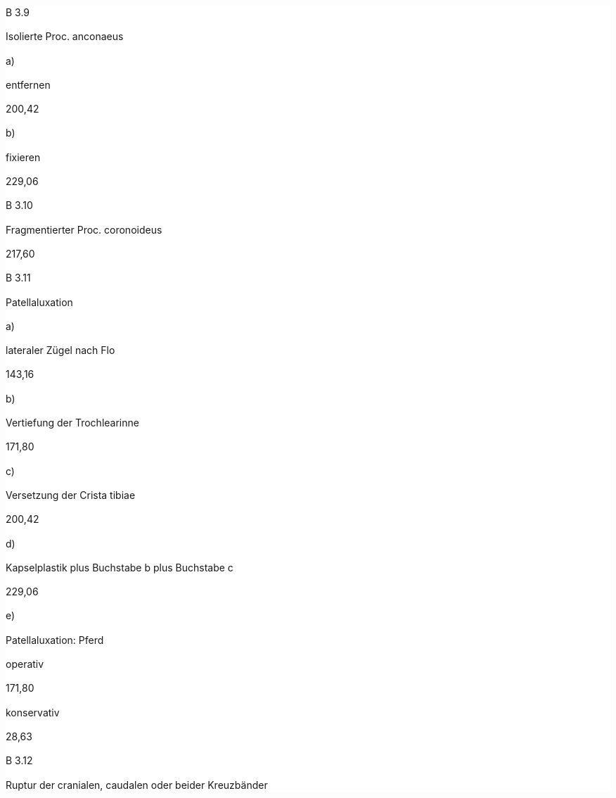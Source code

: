 B 3.9

Isolierte Proc. anconaeus

a)

entfernen

200,42

b)

fixieren

229,06

B 3.10

Fragmentierter Proc. coronoideus

217,60

B 3.11

Patellaluxation

a)

lateraler Zügel nach Flo

143,16

b)

Vertiefung der Trochlearinne

171,80

c)

Versetzung der Crista tibiae

200,42

d)

Kapselplastik plus Buchstabe b plus Buchstabe c

229,06

e)

Patellaluxation: Pferd

operativ

171,80

konservativ

28,63

B 3.12

Ruptur der cranialen, caudalen oder beider Kreuzbänder

